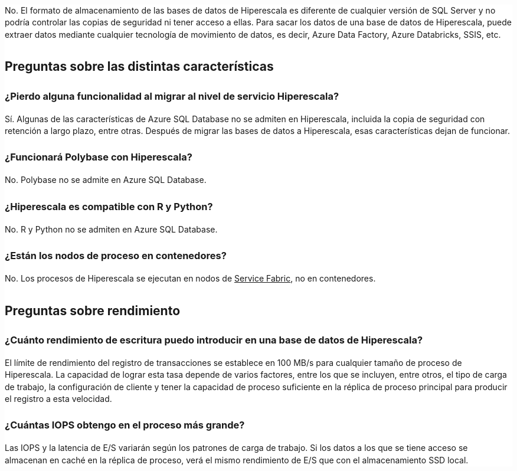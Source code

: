 No. El formato de almacenamiento de las bases de datos de Hiperescala es diferente de cualquier versión de SQL Server y no podría controlar las copias de seguridad ni tener acceso a ellas. Para sacar los datos de una base de datos de Hiperescala, puede extraer datos mediante cualquier tecnología de movimiento de datos, es decir, Azure Data Factory, Azure Databricks, SSIS, etc.

## <a name="cross-feature-questions"></a>Preguntas sobre las distintas características

### <a name="do-i-lose-any-functionality-or-capabilities-after-migration-to-the-hyperscale-service-tier"></a>¿Pierdo alguna funcionalidad al migrar al nivel de servicio Hiperescala?

Sí. Algunas de las características de Azure SQL Database no se admiten en Hiperescala, incluida la copia de seguridad con retención a largo plazo, entre otras. Después de migrar las bases de datos a Hiperescala, esas características dejan de funcionar.

### <a name="will-polybase-work-with-hyperscale"></a>¿Funcionará Polybase con Hiperescala?

No. Polybase no se admite en Azure SQL Database.

### <a name="does-hyperscale-have-support-for-r-and-python"></a>¿Hiperescala es compatible con R y Python?

No. R y Python no se admiten en Azure SQL Database.

### <a name="are-compute-nodes-containerized"></a>¿Están los nodos de proceso en contenedores?

No. Los procesos de Hiperescala se ejecutan en nodos de [Service Fabric](https://azure.microsoft.com/services/service-fabric/), no en contenedores.

## <a name="performance-questions"></a>Preguntas sobre rendimiento

### <a name="how-much-write-throughput-can-i-push-in-a-hyperscale-database"></a>¿Cuánto rendimiento de escritura puedo introducir en una base de datos de Hiperescala?

El límite de rendimiento del registro de transacciones se establece en 100 MB/s para cualquier tamaño de proceso de Hiperescala. La capacidad de lograr esta tasa depende de varios factores, entre los que se incluyen, entre otros, el tipo de carga de trabajo, la configuración de cliente y tener la capacidad de proceso suficiente en la réplica de proceso principal para producir el registro a esta velocidad.

### <a name="how-many-iops-do-i-get-on-the-largest-compute"></a>¿Cuántas IOPS obtengo en el proceso más grande?

Las IOPS y la latencia de E/S variarán según los patrones de carga de trabajo. Si los datos a los que se tiene acceso se almacenan en caché en la réplica de proceso, verá el mismo rendimiento de E/S que con el almacenamiento SSD local.
